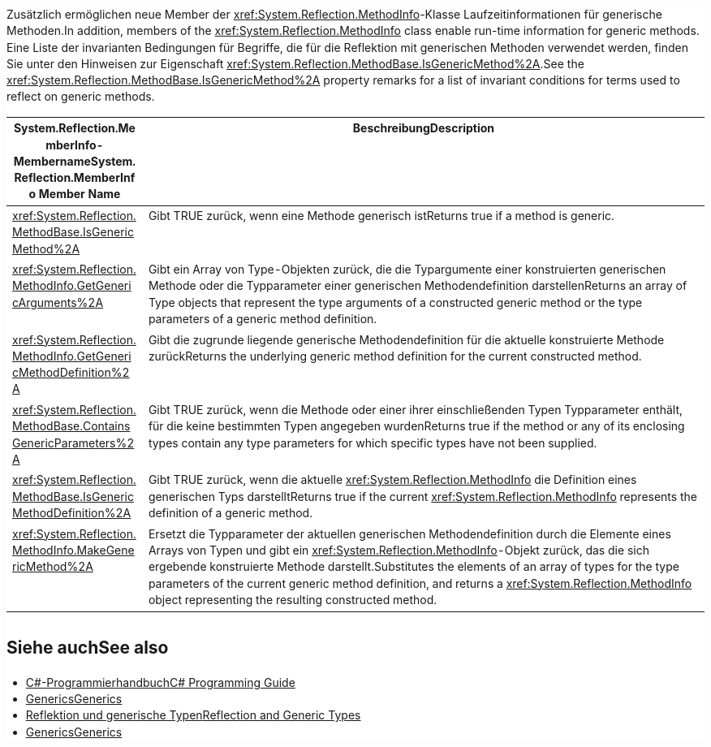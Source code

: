  <span data-ttu-id="96e52-126">Zusätzlich ermöglichen neue Member der <xref:System.Reflection.MethodInfo>-Klasse Laufzeitinformationen für generische Methoden.</span><span class="sxs-lookup"><span data-stu-id="96e52-126">In addition, members of the <xref:System.Reflection.MethodInfo> class enable run-time information for generic methods.</span></span> <span data-ttu-id="96e52-127">Eine Liste der invarianten Bedingungen für Begriffe, die für die Reflektion mit generischen Methoden verwendet werden, finden Sie unter den Hinweisen zur Eigenschaft <xref:System.Reflection.MethodBase.IsGenericMethod%2A>.</span><span class="sxs-lookup"><span data-stu-id="96e52-127">See the <xref:System.Reflection.MethodBase.IsGenericMethod%2A> property remarks for a list of invariant conditions for terms used to reflect on generic methods.</span></span>  
  
|<span data-ttu-id="96e52-128">System.Reflection.MemberInfo-Membername</span><span class="sxs-lookup"><span data-stu-id="96e52-128">System.Reflection.MemberInfo Member Name</span></span>|<span data-ttu-id="96e52-129">Beschreibung</span><span class="sxs-lookup"><span data-stu-id="96e52-129">Description</span></span>|  
|----------------------------------------------|-----------------|  
|<xref:System.Reflection.MethodBase.IsGenericMethod%2A>|<span data-ttu-id="96e52-130">Gibt TRUE zurück, wenn eine Methode generisch ist</span><span class="sxs-lookup"><span data-stu-id="96e52-130">Returns true if a method is generic.</span></span>|  
|<xref:System.Reflection.MethodInfo.GetGenericArguments%2A>|<span data-ttu-id="96e52-131">Gibt ein Array von Type-Objekten zurück, die die Typargumente einer konstruierten generischen Methode oder die Typparameter einer generischen Methodendefinition darstellen</span><span class="sxs-lookup"><span data-stu-id="96e52-131">Returns an array of Type objects that represent the type arguments of a constructed generic method or the type parameters of a generic method definition.</span></span>|  
|<xref:System.Reflection.MethodInfo.GetGenericMethodDefinition%2A>|<span data-ttu-id="96e52-132">Gibt die zugrunde liegende generische Methodendefinition für die aktuelle konstruierte Methode zurück</span><span class="sxs-lookup"><span data-stu-id="96e52-132">Returns the underlying generic method definition for the current constructed method.</span></span>|  
|<xref:System.Reflection.MethodBase.ContainsGenericParameters%2A>|<span data-ttu-id="96e52-133">Gibt TRUE zurück, wenn die Methode oder einer ihrer einschließenden Typen Typparameter enthält, für die keine bestimmten Typen angegeben wurden</span><span class="sxs-lookup"><span data-stu-id="96e52-133">Returns true if the method or any of its enclosing types contain any type parameters for which specific types have not been supplied.</span></span>|  
|<xref:System.Reflection.MethodBase.IsGenericMethodDefinition%2A>|<span data-ttu-id="96e52-134">Gibt TRUE zurück, wenn die aktuelle <xref:System.Reflection.MethodInfo> die Definition eines generischen Typs darstellt</span><span class="sxs-lookup"><span data-stu-id="96e52-134">Returns true if the current <xref:System.Reflection.MethodInfo> represents the definition of a generic method.</span></span>|  
|<xref:System.Reflection.MethodInfo.MakeGenericMethod%2A>|<span data-ttu-id="96e52-135">Ersetzt die Typparameter der aktuellen generischen Methodendefinition durch die Elemente eines Arrays von Typen und gibt ein <xref:System.Reflection.MethodInfo>-Objekt zurück, das die sich ergebende konstruierte Methode darstellt.</span><span class="sxs-lookup"><span data-stu-id="96e52-135">Substitutes the elements of an array of types for the type parameters of the current generic method definition, and returns a <xref:System.Reflection.MethodInfo> object representing the resulting constructed method.</span></span>|  
  
## <a name="see-also"></a><span data-ttu-id="96e52-136">Siehe auch</span><span class="sxs-lookup"><span data-stu-id="96e52-136">See also</span></span>

- [<span data-ttu-id="96e52-137">C#-Programmierhandbuch</span><span class="sxs-lookup"><span data-stu-id="96e52-137">C# Programming Guide</span></span>](../index.md)
- [<span data-ttu-id="96e52-138">Generics</span><span class="sxs-lookup"><span data-stu-id="96e52-138">Generics</span></span>](./index.md)
- [<span data-ttu-id="96e52-139">Reflektion und generische Typen</span><span class="sxs-lookup"><span data-stu-id="96e52-139">Reflection and Generic Types</span></span>](../../../framework/reflection-and-codedom/reflection-and-generic-types.md)
- [<span data-ttu-id="96e52-140">Generics</span><span class="sxs-lookup"><span data-stu-id="96e52-140">Generics</span></span>](../../../standard/generics/index.md)
